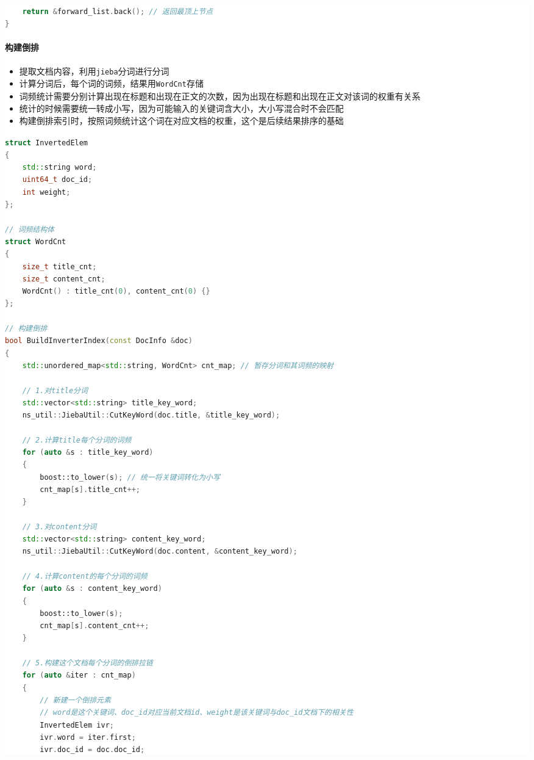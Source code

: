 ```c++
    return &forward_list.back(); // 返回最顶上节点
}
```

#### 构建倒排

- 提取文档内容，利用`jieba`分词进行分词
- 计算分词后，每个词的词频，结果用`WordCnt`存储
- 词频统计需要分别计算出现在标题和出现在正文的次数，因为出现在标题和出现在正文对该词的权重有关系
- 统计的时候需要统一转成小写，因为可能输入的关键词含大小，大小写混合时不会匹配
- 构建倒排索引时，按照词频统计这个词在对应文档的权重，这个是后续结果排序的基础

```c++
struct InvertedElem
{
    std::string word;
    uint64_t doc_id;
    int weight;
};

// 词频结构体
struct WordCnt
{
    size_t title_cnt;
    size_t content_cnt;
    WordCnt() : title_cnt(0), content_cnt(0) {}
};

// 构建倒排
bool BuildInverterIndex(const DocInfo &doc)
{
    std::unordered_map<std::string, WordCnt> cnt_map; // 暂存分词和其词频的映射

    // 1.对title分词
    std::vector<std::string> title_key_word;
    ns_util::JiebaUtil::CutKeyWord(doc.title, &title_key_word);

    // 2.计算title每个分词的词频
    for (auto &s : title_key_word)
    {
        boost::to_lower(s); // 统一将关键词转化为小写
        cnt_map[s].title_cnt++;
    }

    // 3.对content分词
    std::vector<std::string> content_key_word;
    ns_util::JiebaUtil::CutKeyWord(doc.content, &content_key_word);

    // 4.计算content的每个分词的词频
    for (auto &s : content_key_word)
    {
        boost::to_lower(s);
        cnt_map[s].content_cnt++;
    }

    // 5.构建这个文档每个分词的倒排拉链
    for (auto &iter : cnt_map)
    {
        // 新建一个倒排元素
        // word是这个关键词、doc_id对应当前文档id、weight是该关键词与doc_id文档下的相关性
        InvertedElem ivr;
        ivr.word = iter.first;
        ivr.doc_id = doc.doc_id;
```